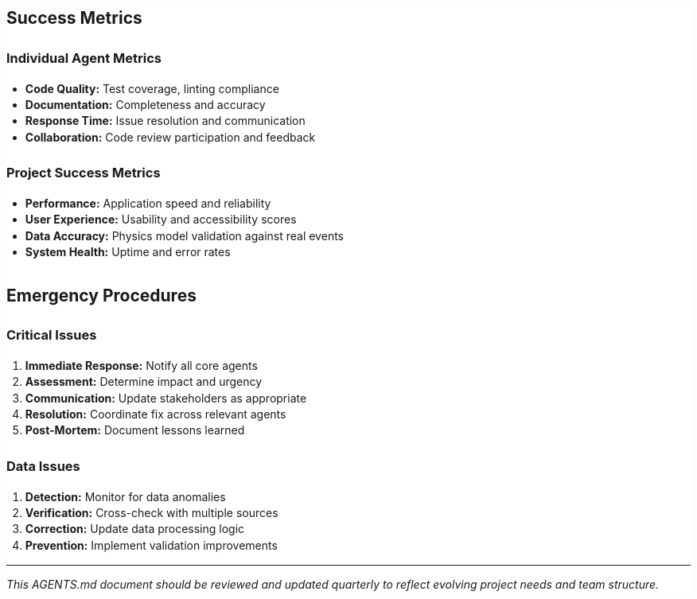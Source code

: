 ## Success Metrics

### Individual Agent Metrics
- **Code Quality:** Test coverage, linting compliance
- **Documentation:** Completeness and accuracy
- **Response Time:** Issue resolution and communication
- **Collaboration:** Code review participation and feedback

### Project Success Metrics
- **Performance:** Application speed and reliability
- **User Experience:** Usability and accessibility scores
- **Data Accuracy:** Physics model validation against real events
- **System Health:** Uptime and error rates

## Emergency Procedures

### Critical Issues
1. **Immediate Response:** Notify all core agents
2. **Assessment:** Determine impact and urgency
3. **Communication:** Update stakeholders as appropriate
4. **Resolution:** Coordinate fix across relevant agents
5. **Post-Mortem:** Document lessons learned

### Data Issues
1. **Detection:** Monitor for data anomalies
2. **Verification:** Cross-check with multiple sources
3. **Correction:** Update data processing logic
4. **Prevention:** Implement validation improvements

---

*This AGENTS.md document should be reviewed and updated quarterly to reflect evolving project needs and team structure.*
